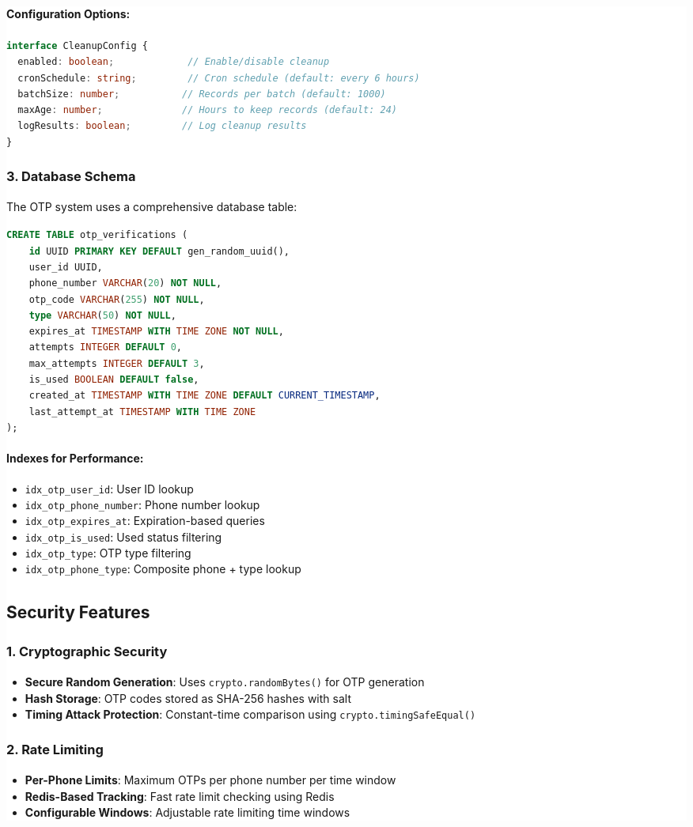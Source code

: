 #### Configuration Options:
```typescript
interface CleanupConfig {
  enabled: boolean;             // Enable/disable cleanup
  cronSchedule: string;         // Cron schedule (default: every 6 hours)
  batchSize: number;           // Records per batch (default: 1000)
  maxAge: number;              // Hours to keep records (default: 24)
  logResults: boolean;         // Log cleanup results
}
```

### 3. Database Schema

The OTP system uses a comprehensive database table:

```sql
CREATE TABLE otp_verifications (
    id UUID PRIMARY KEY DEFAULT gen_random_uuid(),
    user_id UUID,
    phone_number VARCHAR(20) NOT NULL,
    otp_code VARCHAR(255) NOT NULL,
    type VARCHAR(50) NOT NULL,
    expires_at TIMESTAMP WITH TIME ZONE NOT NULL,
    attempts INTEGER DEFAULT 0,
    max_attempts INTEGER DEFAULT 3,
    is_used BOOLEAN DEFAULT false,
    created_at TIMESTAMP WITH TIME ZONE DEFAULT CURRENT_TIMESTAMP,
    last_attempt_at TIMESTAMP WITH TIME ZONE
);
```

#### Indexes for Performance:
- `idx_otp_user_id`: User ID lookup
- `idx_otp_phone_number`: Phone number lookup
- `idx_otp_expires_at`: Expiration-based queries
- `idx_otp_is_used`: Used status filtering
- `idx_otp_type`: OTP type filtering
- `idx_otp_phone_type`: Composite phone + type lookup

## Security Features

### 1. Cryptographic Security
- **Secure Random Generation**: Uses `crypto.randomBytes()` for OTP generation
- **Hash Storage**: OTP codes stored as SHA-256 hashes with salt
- **Timing Attack Protection**: Constant-time comparison using `crypto.timingSafeEqual()`

### 2. Rate Limiting
- **Per-Phone Limits**: Maximum OTPs per phone number per time window
- **Redis-Based Tracking**: Fast rate limit checking using Redis
- **Configurable Windows**: Adjustable rate limiting time windows
